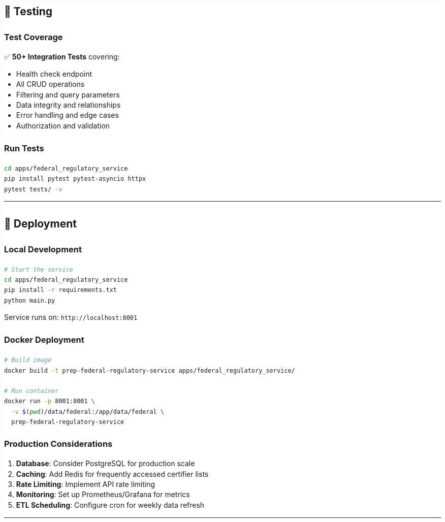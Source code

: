 
## 🧪 Testing

### Test Coverage

✅ **50+ Integration Tests** covering:
- Health check endpoint
- All CRUD operations
- Filtering and query parameters
- Data integrity and relationships
- Error handling and edge cases
- Authorization and validation

### Run Tests

```bash
cd apps/federal_regulatory_service
pip install pytest pytest-asyncio httpx
pytest tests/ -v
```

---

## 🚀 Deployment

### Local Development

```bash
# Start the service
cd apps/federal_regulatory_service
pip install -r requirements.txt
python main.py
```

Service runs on: `http://localhost:8001`

### Docker Deployment

```bash
# Build image
docker build -t prep-federal-regulatory-service apps/federal_regulatory_service/

# Run container
docker run -p 8001:8001 \
  -v $(pwd)/data/federal:/app/data/federal \
  prep-federal-regulatory-service
```

### Production Considerations

1. **Database**: Consider PostgreSQL for production scale
2. **Caching**: Add Redis for frequently accessed certifier lists
3. **Rate Limiting**: Implement API rate limiting
4. **Monitoring**: Set up Prometheus/Grafana for metrics
5. **ETL Scheduling**: Configure cron for weekly data refresh

---